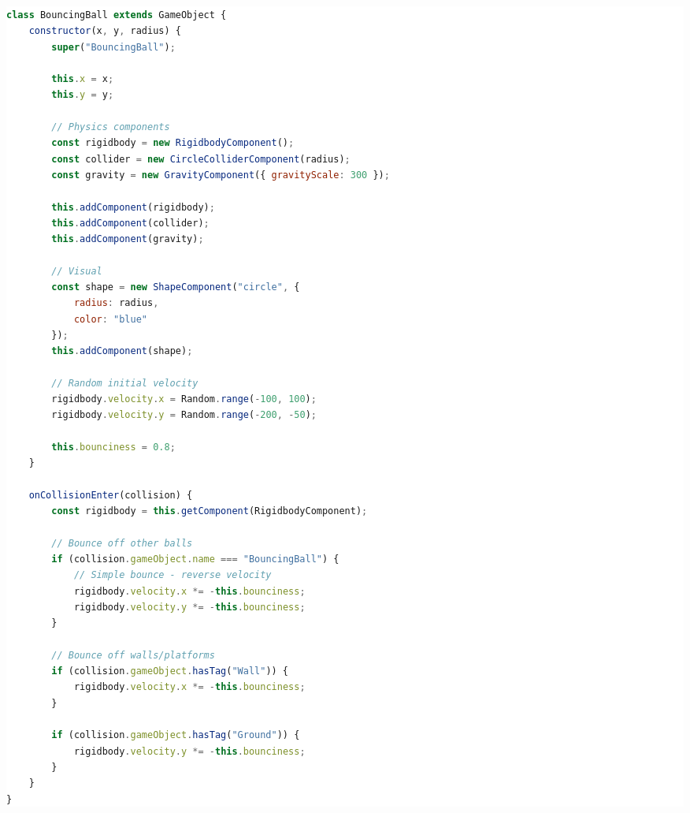 ```javascript
class BouncingBall extends GameObject {
    constructor(x, y, radius) {
        super("BouncingBall");
        
        this.x = x;
        this.y = y;
        
        // Physics components
        const rigidbody = new RigidbodyComponent();
        const collider = new CircleColliderComponent(radius);
        const gravity = new GravityComponent({ gravityScale: 300 });
        
        this.addComponent(rigidbody);
        this.addComponent(collider);
        this.addComponent(gravity);
        
        // Visual
        const shape = new ShapeComponent("circle", {
            radius: radius,
            color: "blue"
        });
        this.addComponent(shape);
        
        // Random initial velocity
        rigidbody.velocity.x = Random.range(-100, 100);
        rigidbody.velocity.y = Random.range(-200, -50);
        
        this.bounciness = 0.8;
    }
    
    onCollisionEnter(collision) {
        const rigidbody = this.getComponent(RigidbodyComponent);
        
        // Bounce off other balls
        if (collision.gameObject.name === "BouncingBall") {
            // Simple bounce - reverse velocity
            rigidbody.velocity.x *= -this.bounciness;
            rigidbody.velocity.y *= -this.bounciness;
        }
        
        // Bounce off walls/platforms
        if (collision.gameObject.hasTag("Wall")) {
            rigidbody.velocity.x *= -this.bounciness;
        }
        
        if (collision.gameObject.hasTag("Ground")) {
            rigidbody.velocity.y *= -this.bounciness;
        }
    }
}
```
